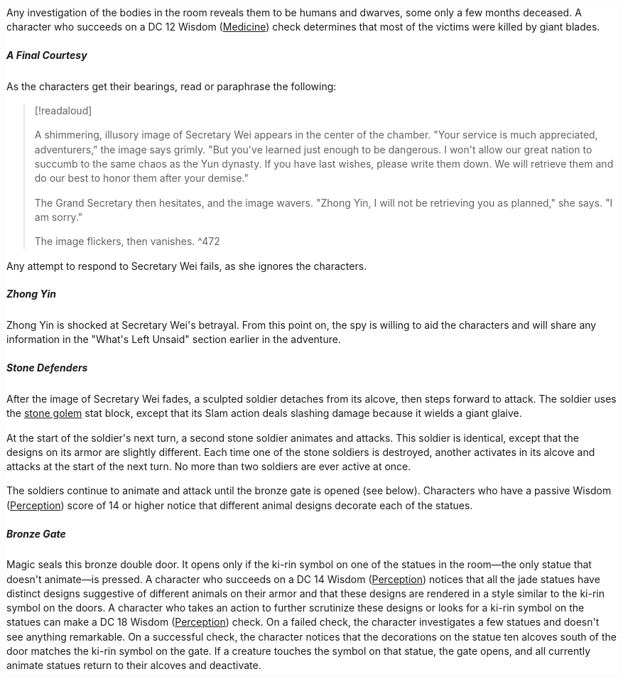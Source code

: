 Any investigation of the bodies in the room reveals them to be humans and dwarves, some only a few months deceased. A character who succeeds on a DC 12 Wisdom ([Medicine](Mechanics/Rules/skills.md#Medicine)) check determines that most of the victims were killed by giant blades.

##### A Final Courtesy

As the characters get their bearings, read or paraphrase the following:

> [!readaloud] 
> 
> A shimmering, illusory image of Secretary Wei appears in the center of the chamber. "Your service is much appreciated, adventurers," the image says grimly. "But you've learned just enough to be dangerous. I won't allow our great nation to succumb to the same chaos as the Yun dynasty. If you have last wishes, please write them down. We will retrieve them and do our best to honor them after your demise."
> 
> The Grand Secretary then hesitates, and the image wavers. "Zhong Yin, I will not be retrieving you as planned," she says. "I am sorry."
> 
> The image flickers, then vanishes.
^472

Any attempt to respond to Secretary Wei fails, as she ignores the characters.

##### Zhong Yin

Zhong Yin is shocked at Secretary Wei's betrayal. From this point on, the spy is willing to aid the characters and will share any information in the "What's Left Unsaid" section earlier in the adventure.

##### Stone Defenders

After the image of Secretary Wei fades, a sculpted soldier detaches from its alcove, then steps forward to attack. The soldier uses the [stone golem](Mechanics/bestiary/construct/stone-golem.md) stat block, except that its Slam action deals slashing damage because it wields a giant glaive.

At the start of the soldier's next turn, a second stone soldier animates and attacks. This soldier is identical, except that the designs on its armor are slightly different. Each time one of the stone soldiers is destroyed, another activates in its alcove and attacks at the start of the next turn. No more than two soldiers are ever active at once.

The soldiers continue to animate and attack until the bronze gate is opened (see below). Characters who have a passive Wisdom ([Perception](Mechanics/Rules/skills.md#Perception)) score of 14 or higher notice that different animal designs decorate each of the statues.

##### Bronze Gate

Magic seals this bronze double door. It opens only if the ki-rin symbol on one of the statues in the room—the only statue that doesn't animate—is pressed. A character who succeeds on a DC 14 Wisdom ([Perception](Mechanics/Rules/skills.md#Perception)) notices that all the jade statues have distinct designs suggestive of different animals on their armor and that these designs are rendered in a style similar to the ki-rin symbol on the doors. A character who takes an action to further scrutinize these designs or looks for a ki-rin symbol on the statues can make a DC 18 Wisdom ([Perception](Mechanics/Rules/skills.md#Perception)) check. On a failed check, the character investigates a few statues and doesn't see anything remarkable. On a successful check, the character notices that the decorations on the statue ten alcoves south of the door matches the ki-rin symbol on the gate. If a creature touches the symbol on that statue, the gate opens, and all currently animate statues return to their alcoves and deactivate.

